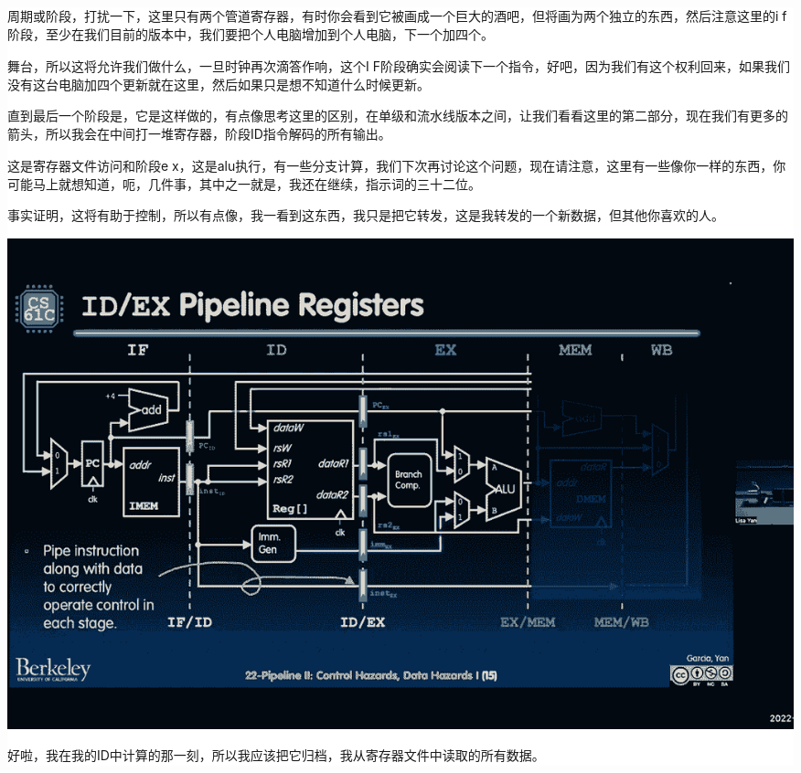 周期或阶段，打扰一下，这里只有两个管道寄存器，有时你会看到它被画成一个巨大的酒吧，但将画为两个独立的东西，然后注意这里的i f阶段，至少在我们目前的版本中，我们要把个人电脑增加到个人电脑，下一个加四个。

舞台，所以这将允许我们做什么，一旦时钟再次滴答作响，这个I F阶段确实会阅读下一个指令，好吧，因为我们有这个权利回来，如果我们没有这台电脑加四个更新就在这里，然后如果只是想不知道什么时候更新。

直到最后一个阶段是，它是这样做的，有点像思考这里的区别，在单级和流水线版本之间，让我们看看这里的第二部分，现在我们有更多的箭头，所以我会在中间打一堆寄存器，阶段ID指令解码的所有输出。

这是寄存器文件访问和阶段e x，这是alu执行，有一些分支计算，我们下次再讨论这个问题，现在请注意，这里有一些像你一样的东西，你可能马上就想知道，呃，几件事，其中之一就是，我还在继续，指示词的三十二位。

事实证明，这将有助于控制，所以有点像，我一看到这东西，我只是把它转发，这是我转发的一个新数据，但其他你喜欢的人。



![](img/fa4fcf60c72d4fc40e1f0efbfb6e3287_64.png)

好啦，我在我的ID中计算的那一刻，所以我应该把它归档，我从寄存器文件中读取的所有数据。
